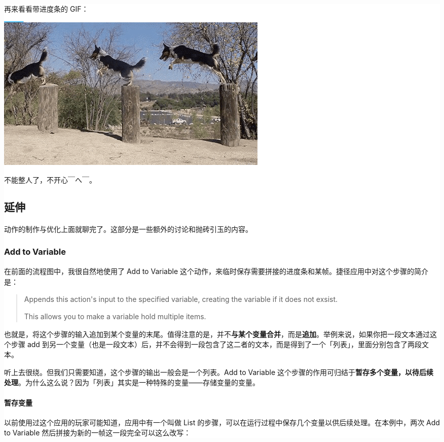 再来看看带进度条的 GIF：

![IMG_0207](./assets/IMG_0207.GIF)

不能整人了，不开心￣へ￣。

## 延伸

动作的制作与优化上面就聊完了。这部分是一些额外的讨论和抛砖引玉的内容。

### Add to Variable

在前面的流程图中，我很自然地使用了 Add to Variable 这个动作，来临时保存需要拼接的进度条和某帧。捷径应用中对这个步骤的简介是：

> Appends this action's input to the specified variable, creating the variable if it does not exsist.
>
> This allows you to make a variable hold multiple items.

也就是，将这个步骤的输入追加到某个变量的末尾。值得注意的是，并不**与某个变量合并**，而是**追加**。举例来说，如果你把一段文本通过这个步骤 add 到另一个变量（也是一段文本）后，并不会得到一段包含了这二者的文本，而是得到了一个「列表」，里面分别包含了两段文本。

听上去很绕。但我们只需要知道，这个步骤的输出一般会是一个列表。Add to Variable 这个步骤的作用可归结于**暂存多个变量，以待后续处理**。为什么这么说？因为「列表」其实是一种特殊的变量——存储变量的变量。

#### 暂存变量

以前使用过这个应用的玩家可能知道，应用中有一个叫做 List 的步骤，可以在运行过程中保存几个变量以供后续处理。在本例中，两次 Add to Variable 然后拼接为新的一帧这一段完全可以这么改写：
